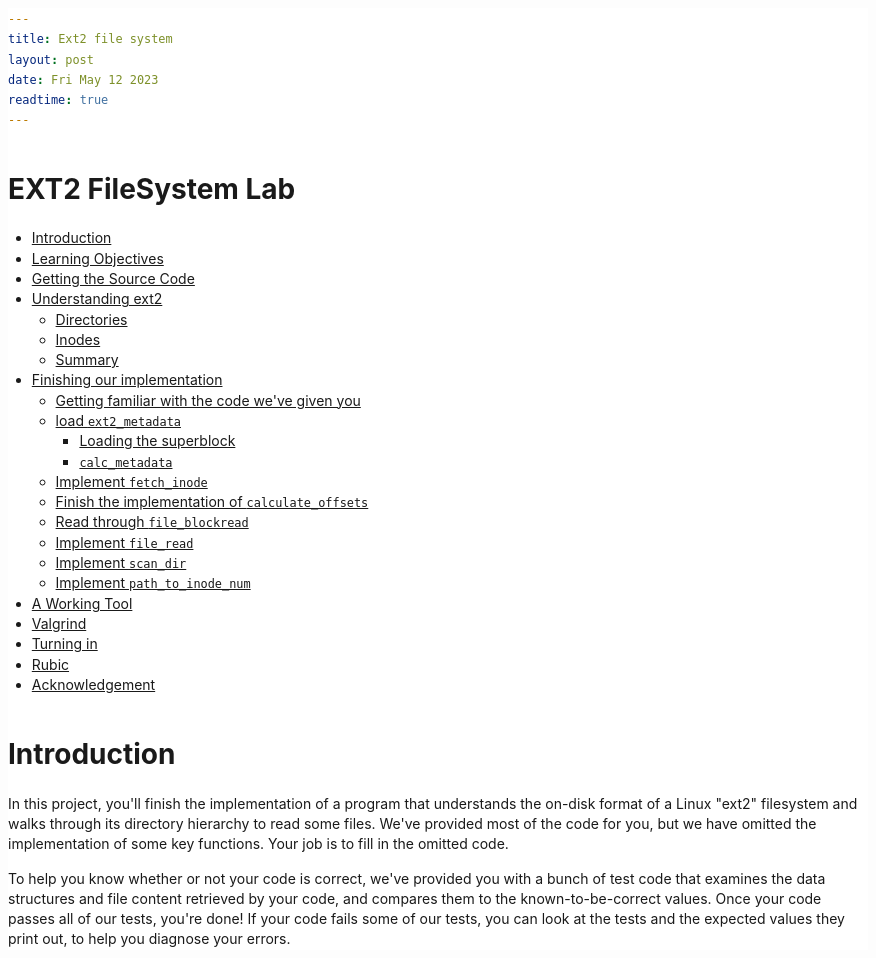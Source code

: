 ```yaml
---
title: Ext2 file system
layout: post
date: Fri May 12 2023 
readtime: true
---
```


# EXT2 FileSystem Lab




* [Introduction](#introduction)
* [Learning Objectives](#learning-objectives)
* [Getting the Source Code](#getting-the-source-code)
* [Understanding ext2](#understanding-ext2)
  * [Directories](#directories)
  * [Inodes](#inodes)
  * [Summary](#summary)
* [Finishing our implementation](#finishing-our-implementation)
  * [Getting familiar with the code we've given you](#getting-familiar-with-the-code-weve-given-you)
  * [load `ext2_metadata`](#load-ext2_metadata)
    * [Loading the superblock](#loading-the-superblock)
    * [`calc_metadata`](#calc_metadata)
  * [Implement `fetch_inode`](#implement-fetch_inode)
  * [Finish the implementation of `calculate_offsets`](#finish-the-implementation-of-calculate_offsets)
  * [Read through `file_blockread`](#read-through-file_blockread)
  * [Implement `file_read`](#implement-file_read)
  * [Implement `scan_dir`](#implement-scan_dir)
  * [Implement `path_to_inode_num`](#implement-path_to_inode_num)
* [A Working Tool](#a-working-tool)
* [Valgrind](#valgrind)
* [Turning in](#turning-in)
* [Rubic](#rubic)
* [Acknowledgement](#acknowledgement)



# Introduction

In this project, you'll finish the implementation of a program that
understands the on-disk format of a Linux "ext2" filesystem and walks
through its directory hierarchy to read some files. We've provided
most of the code for you, but we have omitted the implementation of
some key functions.  Your job is to fill in the omitted code.

To help you know whether or not your code is correct, we've provided you with a
bunch of test code that examines the data structures and file content retrieved
by your code, and compares them to the known-to-be-correct values. Once your
code passes all of our tests, you're done! If your code fails some of our tests,
you can look at the tests and the expected values they print out, to help
you diagnose your errors.
